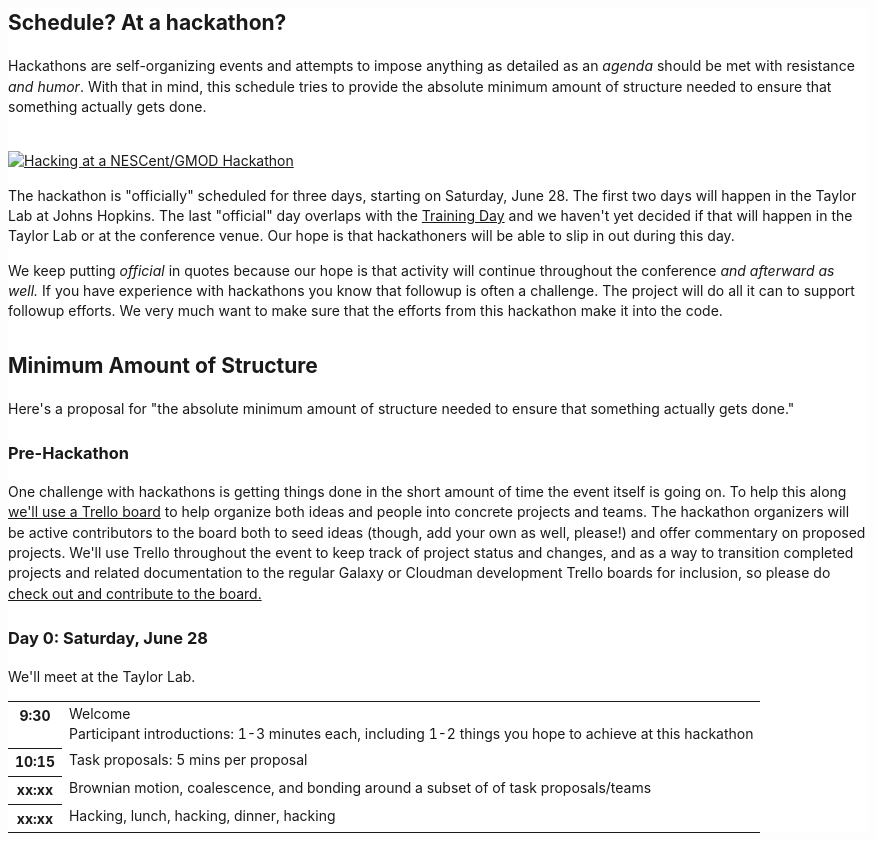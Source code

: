 ## Schedule? At a hackathon?

Hackathons are self-organizing events and attempts to impose anything as detailed as an *agenda* should be met with resistance *and humor*.  With that in mind, this schedule tries to provide the absolute minimum amount of structure needed to ensure that something actually gets done.

<div class='right'><br /><a href='http://gmod.org/wiki/GMOD_Evo_Hackathon'><img src="/events/gcc2014/hackathon/HackLaptops.jpg" alt="Hacking at a NESCent/GMOD Hackathon" /></a></div>

The hackathon is "officially" scheduled for three days, starting on Saturday, June 28.  The first two days will happen in the Taylor Lab at Johns Hopkins.  The last "official" day overlaps with the [Training Day](/events/gcc2014/training-day/) and we haven't yet decided if that will happen in the Taylor Lab or at the conference venue.  Our hope is that hackathoners will be able to slip in out during this day.

We keep putting *official* in quotes because our hope is that activity will continue throughout the conference *and afterward as well.*  If you have experience with hackathons you know that followup is often a challenge.  The project will do all it can to support followup efforts.  We very much want to make sure that the efforts from this hackathon make it into the code.

## Minimum Amount of Structure

Here's a proposal for "the absolute minimum amount of structure needed to ensure that something actually gets done."

### Pre-Hackathon

One challenge with hackathons is getting things done in the short amount of time the event itself is going on.  To help this along [we'll use a Trello board](https://trello.com/b/3YgU637b/gcc2014-hackathon ) to help organize both ideas and people into concrete projects and teams.  The hackathon organizers will be active contributors to the board both to seed ideas (though, add your own as well, please!) and offer commentary on proposed projects.  We'll use Trello throughout the event to keep track of project status and changes, and as a way to transition completed projects and related documentation to the regular Galaxy or Cloudman development Trello boards for inclusion, so please do [check out and contribute to the board.](https://trello.com/b/3YgU637b/gcc2014-hackathon )

### Day 0: Saturday, June 28

We'll meet at the Taylor Lab.

<table>
  <tr>
    <th> 9:30 </th>
    <td> Welcome<br />Participant introductions: 1-3 minutes each, including 1-2 things you hope to achieve at this hackathon </td>
  </tr>
  <tr>
    <th> 10:15 </th>
    <td> Task proposals: 5 mins per proposal </td>
  </tr>
  <tr>
    <th> xx:xx </th>
    <td> Brownian motion, coalescence, and bonding around a subset of of task proposals/teams </td>
  </tr>
  <tr>
    <th> xx:xx </th>
    <td> Hacking, lunch, hacking, dinner, hacking </td>
  </tr>
</table>
